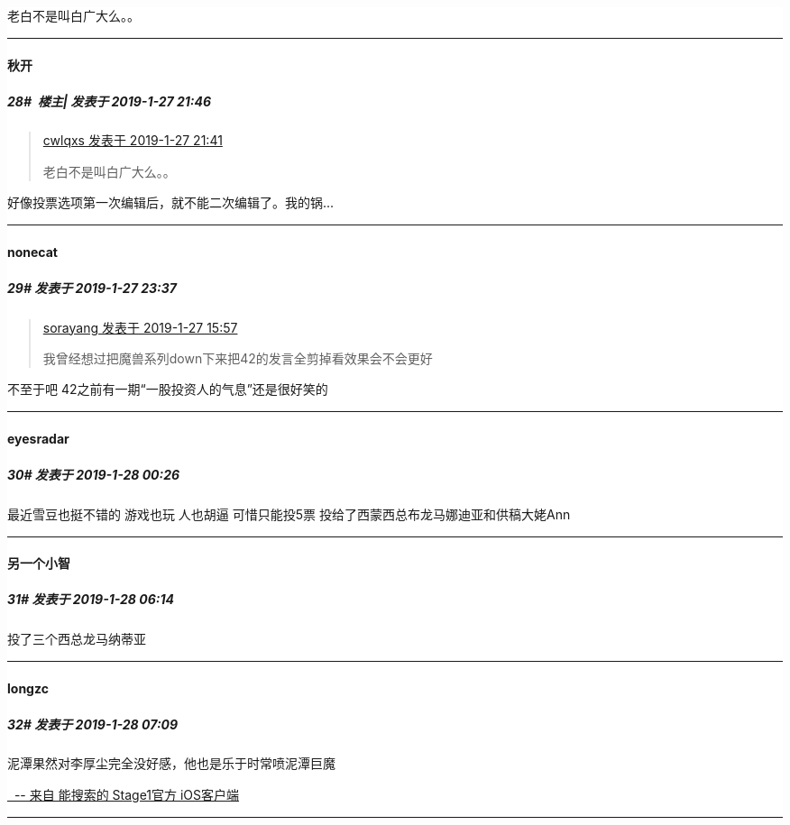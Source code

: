 
老白不是叫白广大么。。


-----

####  秋开  
##### 28#         楼主| 发表于 2019-1-27 21:46


<blockquote><a href="httphttps://bbs.saraba1st.com/2b/forum.php?mod=redirect&amp;goto=findpost&amp;pid=42407741&amp;ptid=1806900" target="_blank">cwlqxs 发表于 2019-1-27 21:41</a>

老白不是叫白广大么。。</blockquote>
好像投票选项第一次编辑后，就不能二次编辑了。我的锅...


-----

####  nonecat  
##### 29#       发表于 2019-1-27 23:37


<blockquote><a href="httphttps://bbs.saraba1st.com/2b/forum.php?mod=redirect&amp;goto=findpost&amp;pid=42404962&amp;ptid=1806900" target="_blank">sorayang 发表于 2019-1-27 15:57</a>

我曾经想过把魔兽系列down下来把42的发言全剪掉看效果会不会更好</blockquote>
不至于吧 42之前有一期“一股投资人的气息”还是很好笑的 


-----

####  eyesradar  
##### 30#       发表于 2019-1-28 00:26


最近雪豆也挺不错的 游戏也玩 人也胡逼 可惜只能投5票 投给了西蒙西总布龙马娜迪亚和供稿大姥Ann


-----

####  另一个小智  
##### 31#       发表于 2019-1-28 06:14


投了三个西总龙马纳蒂亚


-----

####  longzc  
##### 32#       发表于 2019-1-28 07:09


泥潭果然对李厚尘完全没好感，他也是乐于时常喷泥潭巨魔

[  -- 来自 能搜索的 Stage1官方 iOS客户端](https://itunes.apple.com/fi/app/saraba1st/id1221237470?mt=8)


-----
